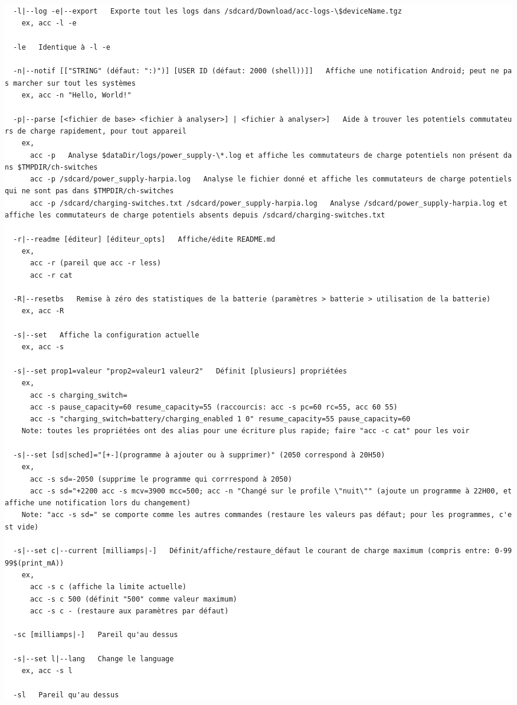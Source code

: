 ```
  -l|--log -e|--export   Exporte tout les logs dans /sdcard/Download/acc-logs-\$deviceName.tgz
    ex, acc -l -e

  -le   Identique à -l -e

  -n|--notif [["STRING" (défaut: ":)")] [USER ID (défaut: 2000 (shell))]]   Affiche une notification Android; peut ne pas marcher sur tout les systèmes
    ex, acc -n "Hello, World!"

  -p|--parse [<fichier de base> <fichier à analyser>] | <fichier à analyser>]   Aide à trouver les potentiels commutateurs de charge rapidement, pour tout appareil
    ex,
      acc -p   Analyse $dataDir/logs/power_supply-\*.log et affiche les commutateurs de charge potentiels non présent dans $TMPDIR/ch-switches
      acc -p /sdcard/power_supply-harpia.log   Analyse le fichier donné et affiche les commutateurs de charge potentiels qui ne sont pas dans $TMPDIR/ch-switches
      acc -p /sdcard/charging-switches.txt /sdcard/power_supply-harpia.log   Analyse /sdcard/power_supply-harpia.log et affiche les commutateurs de charge potentiels absents depuis /sdcard/charging-switches.txt

  -r|--readme [éditeur] [éditeur_opts]   Affiche/édite README.md
    ex,
      acc -r (pareil que acc -r less)
      acc -r cat

  -R|--resetbs   Remise à zéro des statistiques de la batterie (paramètres > batterie > utilisation de la batterie)
    ex, acc -R

  -s|--set   Affiche la configuration actuelle
    ex, acc -s

  -s|--set prop1=valeur "prop2=valeur1 valeur2"   Définit [plusieurs] propriétées
    ex,
      acc -s charging_switch=
      acc -s pause_capacity=60 resume_capacity=55 (raccourcis: acc -s pc=60 rc=55, acc 60 55)
      acc -s "charging_switch=battery/charging_enabled 1 0" resume_capacity=55 pause_capacity=60
    Note: toutes les propriétées ont des alias pour une écriture plus rapide; faire "acc -c cat" pour les voir

  -s|--set [sd|sched]="[+-](programme à ajouter ou à supprimer)" (2050 correspond à 20H50)
    ex,
      acc -s sd=-2050 (supprime le programme qui corrrespond à 2050)
      acc -s sd="+2200 acc -s mcv=3900 mcc=500; acc -n "Changé sur le profile \"nuit\"" (ajoute un programme à 22H00, et affiche une notification lors du changement)
    Note: "acc -s sd=" se comporte comme les autres commandes (restaure les valeurs pas défaut; pour les programmes, c'est vide)

  -s|--set c|--current [milliamps|-]   Définit/affiche/restaure_défaut le courant de charge maximum (compris entre: 0-9999$(print_mA))
    ex,
      acc -s c (affiche la limite actuelle)
      acc -s c 500 (définit "500" comme valeur maximum)
      acc -s c - (restaure aux paramètres par défaut)

  -sc [milliamps|-]   Pareil qu'au dessus

  -s|--set l|--lang   Change le language
    ex, acc -s l

  -sl   Pareil qu'au dessus

```
